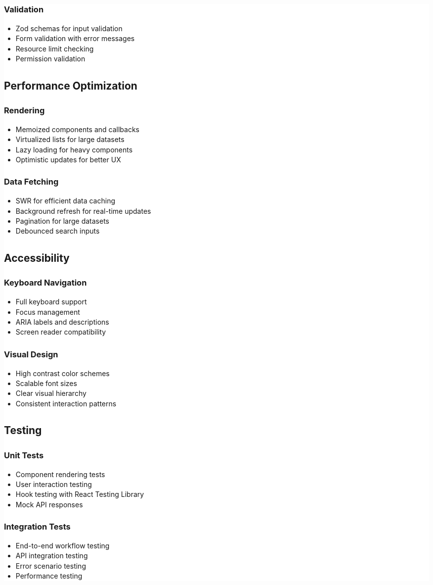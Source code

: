 ### Validation
- Zod schemas for input validation
- Form validation with error messages
- Resource limit checking
- Permission validation

## Performance Optimization

### Rendering
- Memoized components and callbacks
- Virtualized lists for large datasets
- Lazy loading for heavy components
- Optimistic updates for better UX

### Data Fetching
- SWR for efficient data caching
- Background refresh for real-time updates
- Pagination for large datasets
- Debounced search inputs

## Accessibility

### Keyboard Navigation
- Full keyboard support
- Focus management
- ARIA labels and descriptions
- Screen reader compatibility

### Visual Design
- High contrast color schemes
- Scalable font sizes
- Clear visual hierarchy
- Consistent interaction patterns

## Testing

### Unit Tests
- Component rendering tests
- User interaction testing
- Hook testing with React Testing Library
- Mock API responses

### Integration Tests
- End-to-end workflow testing
- API integration testing
- Error scenario testing
- Performance testing
